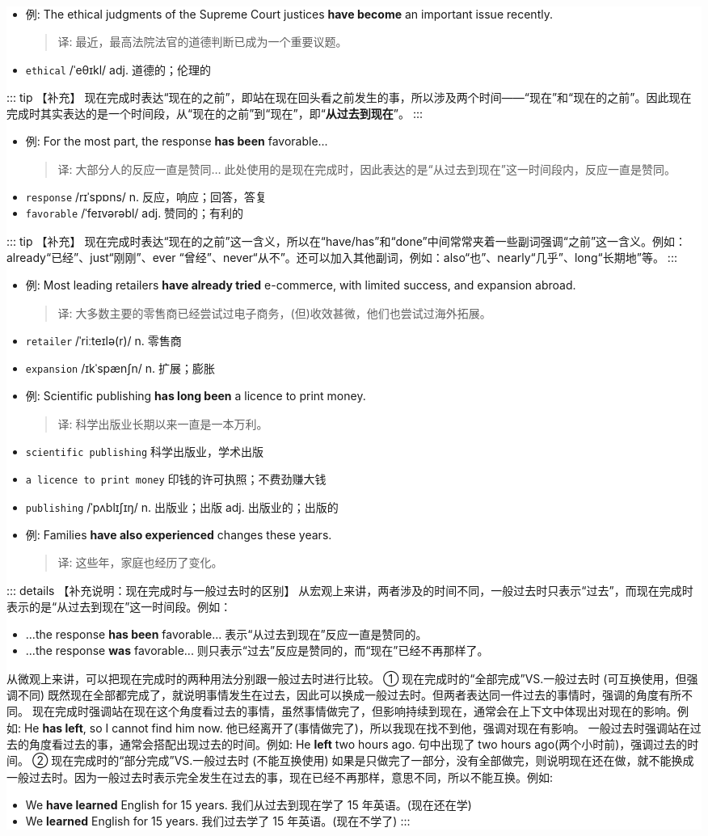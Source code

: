 - 例: The ethical judgments of the Supreme Court justices **have become** an important issue recently.

  > 译: 最近，最高法院法官的道德判断已成为一个重要议题。

- `ethical` /ˈeθɪkl/ adj. 道德的；伦理的

::: tip 【补充】
现在完成时表达“现在的之前”，即站在现在回头看之前发生的事，所以涉及两个时间——“现在”和“现在的之前”。因此现在完成时其实表达的是一个时间段，从“现在的之前”到“现在”，即“**从过去到现在**”。
:::

- 例: For the most part, the response **has been** favorable...
  > 译: 大部分人的反应一直是赞同…
  > 此处使用的是现在完成时，因此表达的是“从过去到现在”这一时间段内，反应一直是赞同。
- `response` /rɪˈspɒns/ n. 反应，响应；回答，答复
- `favorable` /ˈfeɪvərəbl/ adj. 赞同的；有利的

::: tip 【补充】
现在完成时表达“现在的之前”这一含义，所以在“have/has”和“done”中间常常夹着一些副词强调“之前”这一含义。例如：already“已经”、just“刚刚”、ever “曾经”、never“从不”。还可以加入其他副词，例如：also“也”、nearly“几乎”、long“长期地”等。
:::

- 例: Most leading retailers **have already tried** e-commerce, with limited success, and expansion abroad.

  > 译: 大多数主要的零售商已经尝试过电子商务，(但)收效甚微，他们也尝试过海外拓展。

- `retailer` /ˈriːteɪlə(r)/ n. 零售商
- `expansion` /ɪkˈspænʃn/ n. 扩展；膨胀

- 例: Scientific publishing **has long been** a licence to print money.

  > 译: 科学出版业长期以来一直是一本万利。

- `scientific publishing` 科学出版业，学术出版
- `a licence to print money` 印钱的许可执照；不费劲赚大钱
- `publishing` /ˈpʌblɪʃɪŋ/ n. 出版业；出版 adj. 出版业的；出版的

- 例: Families **have also experienced** changes these years.

  > 译: 这些年，家庭也经历了变化。

::: details 【补充说明：现在完成时与一般过去时的区别】
从宏观上来讲，两者涉及的时间不同，一般过去时只表示“过去”，而现在完成时表示的是“从过去到现在”这一时间段。例如：

- ...the response **has been** favorable... 表示“从过去到现在”反应一直是赞同的。
- ...the response **was** favorable... 则只表示“过去”反应是赞同的，而“现在”已经不再那样了。

从微观上来讲，可以把现在完成时的两种用法分别跟一般过去时进行比较。
① 现在完成时的“全部完成”VS.一般过去时 (可互换使用，但强调不同)
既然现在全部都完成了，就说明事情发生在过去，因此可以换成一般过去时。但两者表达同一件过去的事情时，强调的角度有所不同。
现在完成时强调站在现在这个角度看过去的事情，虽然事情做完了，但影响持续到现在，通常会在上下文中体现出对现在的影响。例如: He **has left**, so I cannot find him now. 他已经离开了(事情做完了)，所以我现在找不到他，强调对现在有影响。
一般过去时强调站在过去的角度看过去的事，通常会搭配出现过去的时间。例如: He **left** two hours ago. 句中出现了 two hours ago(两个小时前)，强调过去的时间。
② 现在完成时的“部分完成”VS.一般过去时 (不能互换使用)
如果是只做完了一部分，没有全部做完，则说明现在还在做，就不能换成一般过去时。因为一般过去时表示完全发生在过去的事，现在已经不再那样，意思不同，所以不能互换。例如:

- We **have learned** English for 15 years. 我们从过去到现在学了 15 年英语。(现在还在学)
- We **learned** English for 15 years. 我们过去学了 15 年英语。(现在不学了)
  :::
